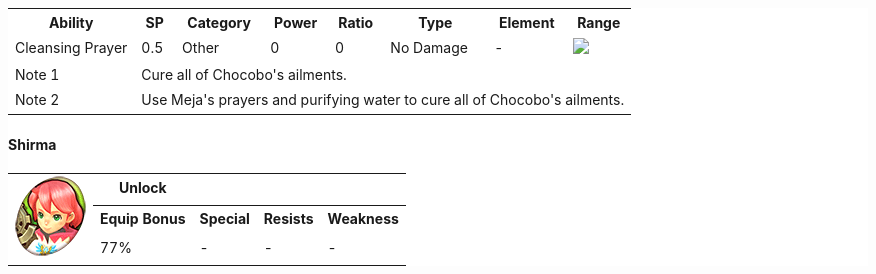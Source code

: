 <table class="abilityTable">
  <tr>
    <th>Ability</th>
    <th>SP</th>
    <th>Category</th>
    <th>Power</th>
    <th>Ratio</th>
    <th>Type</th>
    <th>Element</th>
    <th>Range</th>
  </tr>
  <tr>
    <td>Cleansing Prayer</td>
    <td>0.5</td>
    <td>Other</td>
    <td>0</td>
    <td>0</td>
    <td>No Damage</td>
    <td>-</td>
    <td><img src="../images/other/player.png"/></td>
  </tr>
  <tr>
    <td>Note 1</td>
    <td colspan="7">Cure all of Chocobo's ailments.</td>
  </tr>
  <tr>
    <td>Note 2</td>
    <td colspan="7">Use Meja's prayers and purifying water to cure all of Chocobo's ailments.</td>
  </tr>
</table>

#### Shirma

<table class="buddyOverview">
  <tr class="noPad">
    <td rowspan="3"><img src="../images/buddy/shirma.png"/></td>
    <th class="unlock">Unlock</th>
    <td colspan="3" class="highlightYellow leftText"></td>
  </tr>
  <tr>
    <th>Equip Bonus</th>
    <th>Special</th>
    <th>Resists</th>
    <th>Weakness</th>
  </tr>
  <tr>
    <td>77%</td>
    <td>-</td>
    <td>-</td>
    <td>-</td>
  </tr>
</table>
